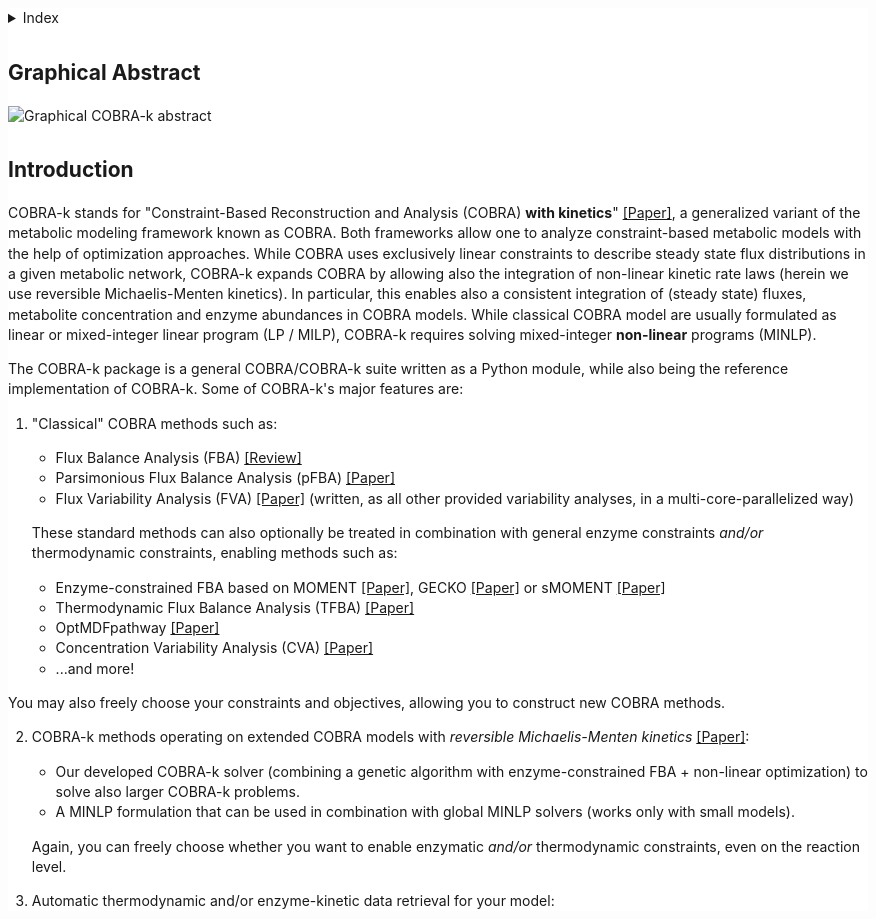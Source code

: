 <details><summary>Index</summary></details>

## Graphical Abstract

<img src="docs/img/COBRAk_figure.png" alt="Graphical COBRA-k abstract" style="max-height:400px;">

## Introduction

COBRA-k stands for "Constraint-Based Reconstruction and Analysis (COBRA) **with kinetics**" [[Paper]](#publication), a generalized variant of the metabolic modeling framework known as COBRA. Both frameworks allow one to analyze constraint-based metabolic models with the help of optimization approaches. While COBRA uses exclusively linear constraints to describe steady state flux distributions in a given metabolic network, COBRA-k expands COBRA by allowing also the integration of non-linear kinetic rate laws (herein we use reversible Michaelis-Menten kinetics). In particular, this enables also a consistent integration of (steady state) fluxes, metabolite concentration and enzyme abundances in COBRA models. While classical COBRA model are usually formulated as linear or mixed-integer linear program (LP / MILP), COBRA-k requires solving mixed-integer **non-linear** programs (MINLP).

The COBRA-k package is a general COBRA/COBRA-k suite written as a Python module, while also being the reference implementation of COBRA-k. Some of COBRA-k's major features are:

1. "Classical" COBRA methods such as:
    * Flux Balance Analysis (FBA) [[Review]](https://doi.org/10.1038/nbt.1614)
    * Parsimonious Flux Balance Analysis (pFBA) [[Paper]](https://doi.org/10.1038/msb.2010.47)
    * Flux Variability Analysis (FVA) [[Paper]](https://doi.org/10.1016/j.ymben.2003.09.002) (written, as all other provided variability analyses, in a multi-core-parallelized way)

    These standard methods can also optionally be treated in combination with general enzyme constraints *and/or* thermodynamic constraints, enabling methods such as:

    * Enzyme-constrained FBA based on MOMENT [[Paper]](https://doi.org/10.1371/journal.pcbi.1002575), GECKO [[Paper]](https://doi.org/10.15252/msb.20167411) or sMOMENT [[Paper]](https://doi.org/10.1186/s12859-019-3329-9)
    * Thermodynamic Flux Balance Analysis (TFBA) [[Paper]](https://doi.org/10.1529/biophysj.106.093138)
    * OptMDFpathway [[Paper]](https://doi.org/10.1371/journal.pcbi.1006492)
    * Concentration Variability Analysis (CVA) [[Paper]](https://doi.org/10.1371/journal.pcbi.1009093)
    * ...and more!

You may also freely choose your constraints and objectives, allowing you to construct new COBRA methods.


2. COBRA-k methods operating on extended COBRA models with *reversible Michaelis-Menten kinetics* [[Paper]](https://www.sciencedirect.com/science/article/pii/S0014579313005577):

    * Our developed COBRA-k solver (combining a genetic algorithm with enzyme-constrained FBA + non-linear optimization) to solve also larger COBRA-k problems.
    * A MINLP formulation that can be used in combination with global MINLP solvers (works only with small models).

    Again, you can freely choose whether you want to enable enzymatic *and/or* thermodynamic constraints, even on the reaction level.

3. Automatic thermodynamic and/or enzyme-kinetic data retrieval for your model:
